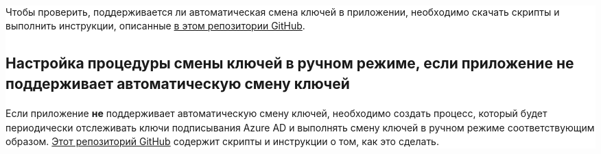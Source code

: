Чтобы проверить, поддерживается ли автоматическая смена ключей в приложении, необходимо скачать скрипты и выполнить инструкции, описанные [в этом репозитории GitHub](https://github.com/AzureAD/azure-activedirectory-powershell-tokenkey).

## Настройка процедуры смены ключей в ручном режиме, если приложение не поддерживает автоматическую смену ключей

Если приложение **не** поддерживает автоматическую смену ключей, необходимо создать процесс, который будет периодически отслеживать ключи подписывания Azure AD и выполнять смену ключей в ручном режиме соответствующим образом. [Этот репозиторий GitHub](https://github.com/AzureAD/azure-activedirectory-powershell-tokenkey) содержит скрипты и инструкции о том, как это сделать.

